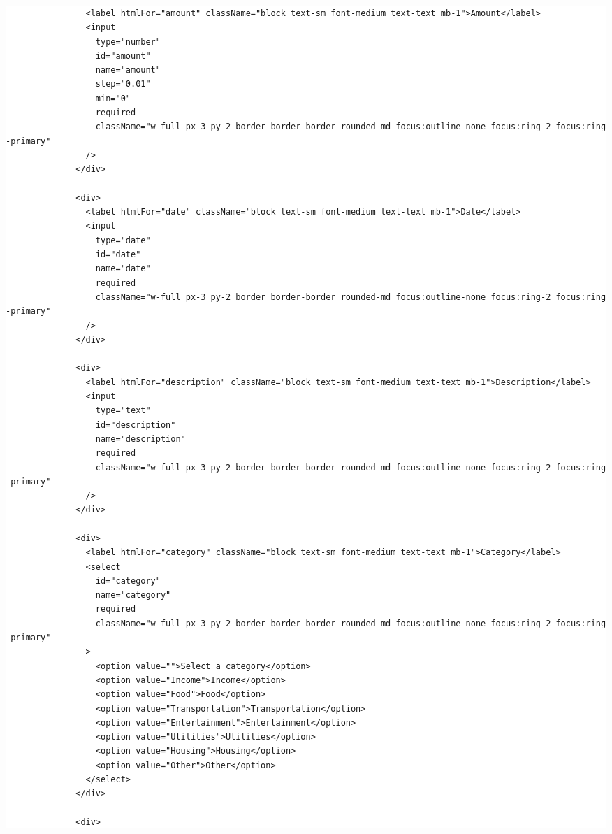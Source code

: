 ```tsx
                <label htmlFor="amount" className="block text-sm font-medium text-text mb-1">Amount</label>
                <input 
                  type="number" 
                  id="amount" 
                  name="amount" 
                  step="0.01" 
                  min="0"
                  required
                  className="w-full px-3 py-2 border border-border rounded-md focus:outline-none focus:ring-2 focus:ring-primary"
                />
              </div>
              
              <div>
                <label htmlFor="date" className="block text-sm font-medium text-text mb-1">Date</label>
                <input 
                  type="date" 
                  id="date" 
                  name="date" 
                  required
                  className="w-full px-3 py-2 border border-border rounded-md focus:outline-none focus:ring-2 focus:ring-primary"
                />
              </div>
              
              <div>
                <label htmlFor="description" className="block text-sm font-medium text-text mb-1">Description</label>
                <input 
                  type="text" 
                  id="description" 
                  name="description" 
                  required
                  className="w-full px-3 py-2 border border-border rounded-md focus:outline-none focus:ring-2 focus:ring-primary"
                />
              </div>
              
              <div>
                <label htmlFor="category" className="block text-sm font-medium text-text mb-1">Category</label>
                <select 
                  id="category" 
                  name="category" 
                  required
                  className="w-full px-3 py-2 border border-border rounded-md focus:outline-none focus:ring-2 focus:ring-primary"
                >
                  <option value="">Select a category</option>
                  <option value="Income">Income</option>
                  <option value="Food">Food</option>
                  <option value="Transportation">Transportation</option>
                  <option value="Entertainment">Entertainment</option>
                  <option value="Utilities">Utilities</option>
                  <option value="Housing">Housing</option>
                  <option value="Other">Other</option>
                </select>
              </div>
              
              <div>
```